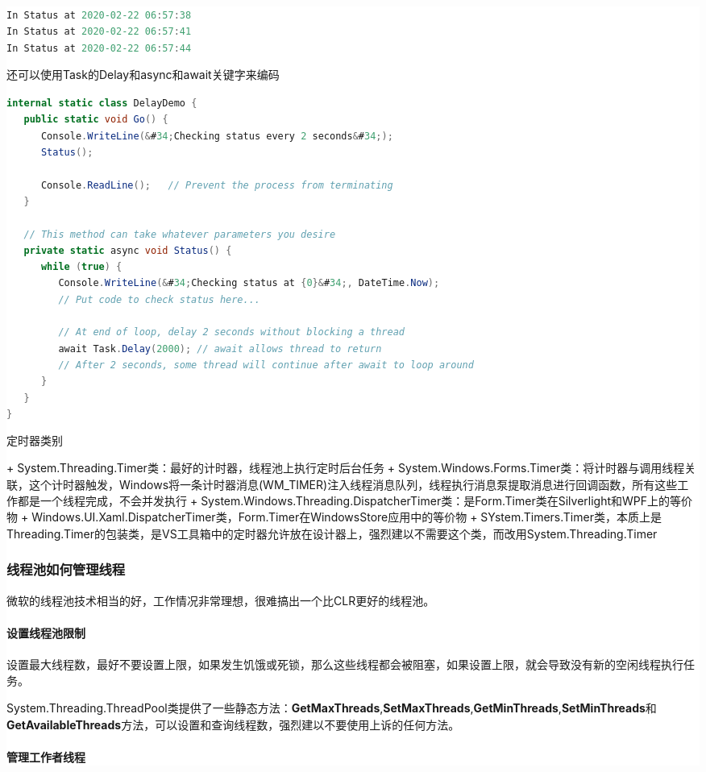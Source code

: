```c#
In Status at 2020-02-22 06:57:38
In Status at 2020-02-22 06:57:41
In Status at 2020-02-22 06:57:44

```

还可以使用Task的Delay和async和await关键字来编码

```c#
internal static class DelayDemo {
   public static void Go() {
      Console.WriteLine(&#34;Checking status every 2 seconds&#34;);
      Status();

      Console.ReadLine();   // Prevent the process from terminating
   }

   // This method can take whatever parameters you desire
   private static async void Status() {
      while (true) {
         Console.WriteLine(&#34;Checking status at {0}&#34;, DateTime.Now);
         // Put code to check status here...

         // At end of loop, delay 2 seconds without blocking a thread
         await Task.Delay(2000); // await allows thread to return
         // After 2 seconds, some thread will continue after await to loop around
      }
   }
}
```

定时器类别

&#43; System.Threading.Timer类：最好的计时器，线程池上执行定时后台任务
&#43; System.Windows.Forms.Timer类：将计时器与调用线程关联，这个计时器触发，Windows将一条计时器消息(WM_TIMER)注入线程消息队列，线程执行消息泵提取消息进行回调函数，所有这些工作都是一个线程完成，不会并发执行
&#43; System.Windows.Threading.DispatcherTimer类：是Form.Timer类在Silverlight和WPF上的等价物
&#43; Windows.UI.Xaml.DispatcherTimer类，Form.Timer在WindowsStore应用中的等价物
&#43; SYstem.Timers.Timer类，本质上是Threading.Timer的包装类，是VS工具箱中的定时器允许放在设计器上，强烈建以不需要这个类，而改用System.Threading.Timer

### 线程池如何管理线程

微软的线程池技术相当的好，工作情况非常理想，很难搞出一个比CLR更好的线程池。

#### 设置线程池限制

设置最大线程数，最好不要设置上限，如果发生饥饿或死锁，那么这些线程都会被阻塞，如果设置上限，就会导致没有新的空闲线程执行任务。

System.Threading.ThreadPool类提供了一些静态方法：**GetMaxThreads**,**SetMaxThreads**,**GetMinThreads**,**SetMinThreads**和**GetAvailableThreads**方法，可以设置和查询线程数，强烈建以不要使用上诉的任何方法。

#### 管理工作者线程
